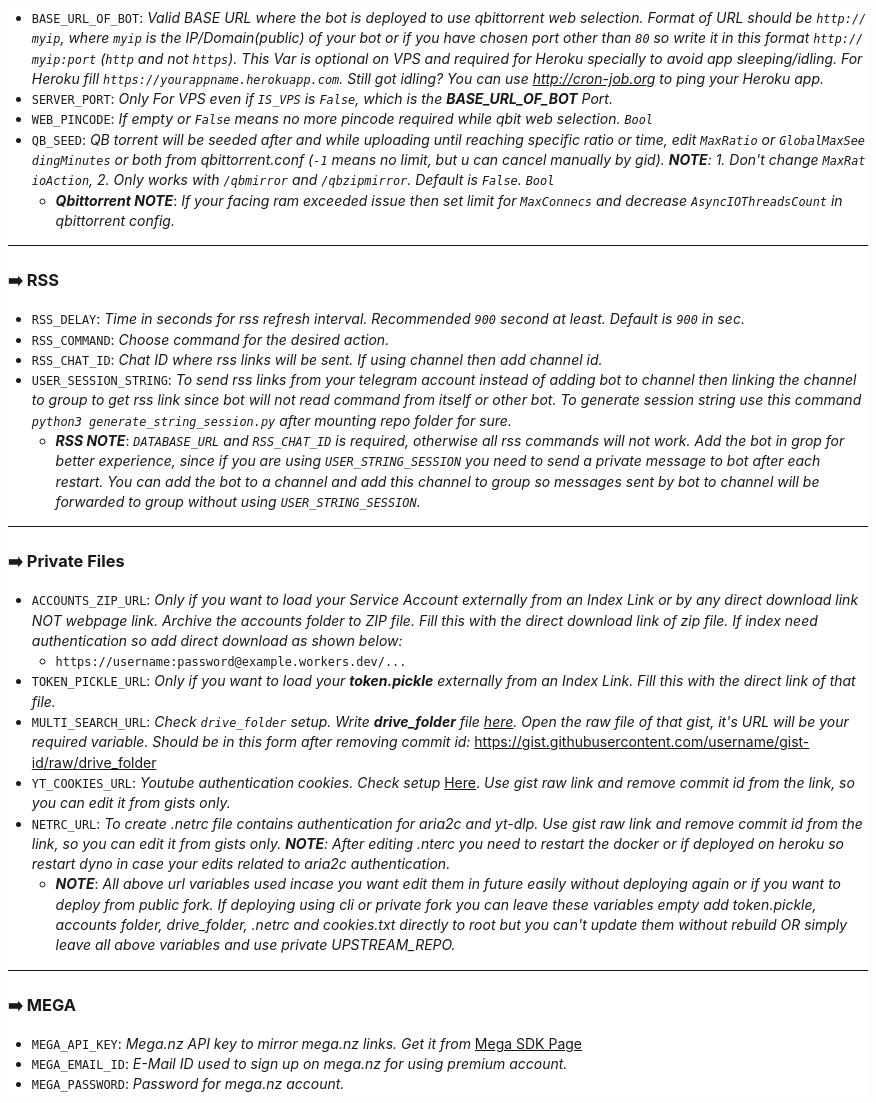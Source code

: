 - `BASE_URL_OF_BOT`: *Valid BASE URL where the bot is deployed to use qbittorrent web selection. Format of URL should be `http://myip`, where `myip` is the IP/Domain(public) of your bot or if you have chosen port other than `80` so write it in this format `http://myip:port` (`http` and not `https`). This Var is optional on VPS and required for Heroku specially to avoid app sleeping/idling. For Heroku fill `https://yourappname.herokuapp.com`. Still got idling? You can use http://cron-job.org to ping your Heroku app.*
- `SERVER_PORT`: *Only For VPS even if `IS_VPS` is `False`, which is the **BASE_URL_OF_BOT** Port.*
- `WEB_PINCODE`: *If empty or `False` means no more pincode required while qbit web selection. `Bool`*
- `QB_SEED`: *QB torrent will be seeded after and while uploading until reaching specific ratio or time, edit `MaxRatio` or `GlobalMaxSeedingMinutes` or both from qbittorrent.conf (`-1` means no limit, but u can cancel manually by gid). **NOTE**: 1. Don't change `MaxRatioAction`, 2. Only works with `/qbmirror` and `/qbzipmirror`. Default is `False`. `Bool`*
  - ***Qbittorrent NOTE***: *If your facing ram exceeded issue then set limit for `MaxConnecs` and decrease `AsyncIOThreadsCount` in qbittorrent config.*
-----
### ➡️ RSS
- `RSS_DELAY`: *Time in seconds for rss refresh interval. Recommended `900` second at least. Default is `900` in sec.*
- `RSS_COMMAND`: *Choose command for the desired action.*
- `RSS_CHAT_ID`: *Chat ID where rss links will be sent. If using channel then add channel id.*
- `USER_SESSION_STRING`: *To send rss links from your telegram account instead of adding bot to channel then linking the channel to group to get rss link since bot will not read command from itself or other bot. To generate session string use this command `python3 generate_string_session.py` after mounting repo folder for sure.*
  - ***RSS NOTE***: *`DATABASE_URL` and `RSS_CHAT_ID` is required, otherwise all rss commands will not work. Add the bot in grop for better experience, since if you are using `USER_STRING_SESSION` you need to send a private message to bot after each restart. You can add the bot to a channel and add this channel to group so messages sent by bot to channel will be forwarded to group without using `USER_STRING_SESSION`.*
-----
### ➡️ Private Files
- `ACCOUNTS_ZIP_URL`: *Only if you want to load your Service Account externally from an Index Link or by any direct download link NOT webpage link. Archive the accounts folder to ZIP file. Fill this with the direct download link of zip file. If index need authentication so add direct download as shown below:*
  - `https://username:password@example.workers.dev/...`
- `TOKEN_PICKLE_URL`: *Only if you want to load your ***token.pickle*** externally from an Index Link. Fill this with the direct link of that file.*
- `MULTI_SEARCH_URL`: *Check `drive_folder` setup. Write **drive_folder** file [here](https://gist.github.com/). Open the raw file of that gist, it's URL will be your required variable. Should be in this form after removing commit id:* https://gist.githubusercontent.com/username/gist-id/raw/drive_folder
- `YT_COOKIES_URL`: *Youtube authentication cookies. Check setup* [Here](https://github.com/ytdl-org/youtube-dl#how-do-i-pass-cookies-to-youtube-dl). *Use gist raw link and remove commit id from the link, so you can edit it from gists only.*
- `NETRC_URL`: *To create .netrc file contains authentication for aria2c and yt-dlp. Use gist raw link and remove commit id from the link, so you can edit it from gists only. ***NOTE***: After editing .nterc you need to restart the docker or if deployed on heroku so restart dyno in case your edits related to aria2c authentication.*
  - ***NOTE***: *All above url variables used incase you want edit them in future easily without deploying again or if you want to deploy from public fork. If deploying using cli or private fork you can leave these variables empty add token.pickle, accounts folder, drive_folder, .netrc and cookies.txt directly to root but you can't update them without rebuild OR simply leave all above variables and use private UPSTREAM_REPO.*
-----
### ➡️ MEGA
- `MEGA_API_KEY`: *Mega.nz API key to mirror mega.nz links. Get it from* [Mega SDK Page](https://mega.nz/sdk)
- `MEGA_EMAIL_ID`: *E-Mail ID used to sign up on mega.nz for using premium account.*
- `MEGA_PASSWORD`: *Password for mega.nz account.*